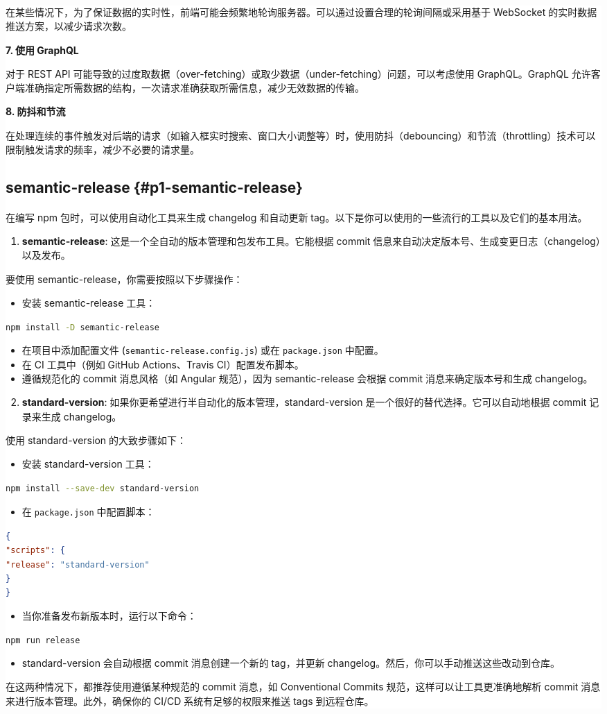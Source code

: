 在某些情况下，为了保证数据的实时性，前端可能会频繁地轮询服务器。可以通过设置合理的轮询间隔或采用基于 WebSocket 的实时数据推送方案，以减少请求次数。

**7. 使用 GraphQL**

对于 REST API 可能导致的过度取数据（over-fetching）或取少数据（under-fetching）问题，可以考虑使用 GraphQL。GraphQL 允许客户端准确指定所需数据的结构，一次请求准确获取所需信息，减少无效数据的传输。

**8. 防抖和节流**

在处理连续的事件触发对后端的请求（如输入框实时搜索、窗口大小调整等）时，使用防抖（debouncing）和节流（throttling）技术可以限制触发请求的频率，减少不必要的请求量。

## semantic-release {#p1-semantic-release}

在编写 npm 包时，可以使用自动化工具来生成 changelog 和自动更新 tag。以下是你可以使用的一些流行的工具以及它们的基本用法。

1. **semantic-release**: 这是一个全自动的版本管理和包发布工具。它能根据 commit 信息来自动决定版本号、生成变更日志（changelog）以及发布。

 要使用 semantic-release，你需要按照以下步骤操作：

* 安装 semantic-release 工具：

 ```sh
 npm install -D semantic-release
 ```

* 在项目中添加配置文件 (`semantic-release.config.js`) 或在 `package.json` 中配置。
* 在 CI 工具中（例如 GitHub Actions、Travis CI）配置发布脚本。
* 遵循规范化的 commit 消息风格（如 Angular 规范），因为 semantic-release 会根据 commit 消息来确定版本号和生成 changelog。

2. **standard-version**: 如果你更希望进行半自动化的版本管理，standard-version 是一个很好的替代选择。它可以自动地根据 commit 记录来生成 changelog。

 使用 standard-version 的大致步骤如下：

* 安装 standard-version 工具：

 ```sh
 npm install --save-dev standard-version
 ```

* 在 `package.json` 中配置脚本：

 ```json
 {
 "scripts": {
 "release": "standard-version"
 }
 }
 ```

* 当你准备发布新版本时，运行以下命令：

 ```sh
 npm run release
 ```

* standard-version 会自动根据 commit 消息创建一个新的 tag，并更新 changelog。然后，你可以手动推送这些改动到仓库。

在这两种情况下，都推荐使用遵循某种规范的 commit 消息，如 Conventional Commits 规范，这样可以让工具更准确地解析 commit 消息来进行版本管理。此外，确保你的 CI/CD 系统有足够的权限来推送 tags 到远程仓库。
